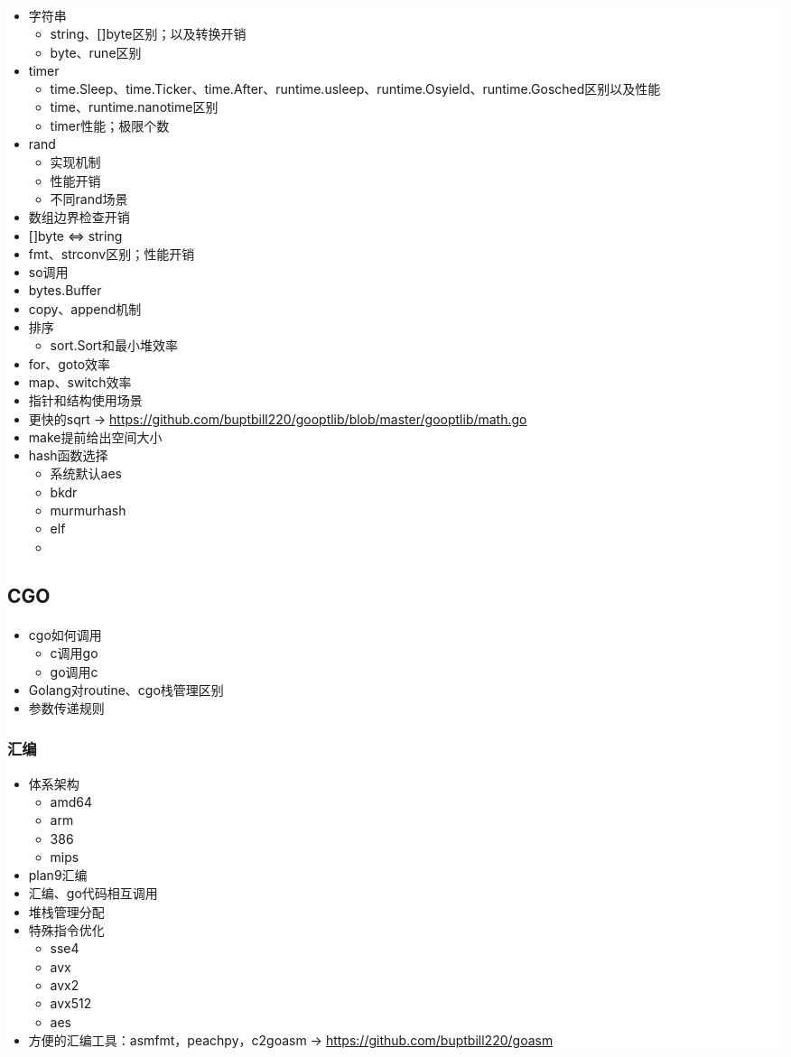 - 字符串
  - string、[]byte区别；以及转换开销
  - byte、rune区别
- timer
  - time.Sleep、time.Ticker、time.After、runtime.usleep、runtime.Osyield、runtime.Gosched区别以及性能
  - time、runtime.nanotime区别
  - timer性能；极限个数
- rand
  - 实现机制
  - 性能开销
  - 不同rand场景
- 数组边界检查开销
- []byte <=> string
- fmt、strconv区别；性能开销
- so调用
- bytes.Buffer
- copy、append机制
- 排序
  - sort.Sort和最小堆效率
- for、goto效率
- map、switch效率
- 指针和结构使用场景
- 更快的sqrt -> <https://github.com/buptbill220/gooptlib/blob/master/gooptlib/math.go>
- make提前给出空间大小
- hash函数选择
  - 系统默认aes
  - bkdr
  - murmurhash
  - elf
  -

## CGO

- cgo如何调用
  - c调用go
  - go调用c
- Golang对routine、cgo栈管理区别
- 参数传递规则

### 汇编

- 体系架构
  - amd64
  - arm
  - 386
  - mips
- plan9汇编
- 汇编、go代码相互调用
- 堆栈管理分配
- 特殊指令优化
  - sse4
  - avx
  - avx2
  - avx512
  - aes
- 方便的汇编工具：asmfmt，peachpy，c2goasm -> <https://github.com/buptbill220/goasm>
